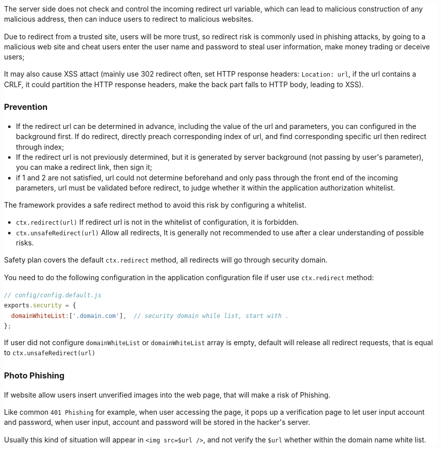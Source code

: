 The server side does not check and control the incoming redirect url variable, which can lead to malicious construction of any malicious address, then can induce users to redirect to malicious websites.

Due to redirect from a trusted site, users will be more trust, so redirect risk is commonly used in phishing attacks, by going to a malicious web site and cheat users enter the user name and password to steal user information, make money trading or deceive users;

It may also cause XSS attact (mainly use 302 redirect often, set HTTP response headers: `Location: url`, if the url contains a CRLF, it could partition the HTTP response headers, make the back part falls to HTTP body, leading to XSS).

### Prevention

- If the redirect url can be determined in advance, including the value of the url and parameters, you can configured in the background first. If do redirect, directly preach corresponding index of url, and find corresponding specific url  then redirect through index;
- If the redirect url is not previously determined, but it is generated by server background (not passing by user's parameter), you can make a redirect link, then  sign it;
- if 1 and 2 are not satisfied, url could not determine beforehand and only pass through the front end of the incoming parameters, url must be validated before redirect, to judge whether it within the application authorization whitelist.

The framework provides a safe redirect method to avoid this risk by configuring a whitelist.

* `ctx.redirect(url)` If redirect url is not in the whitelist of configuration, it is forbidden.
* `ctx.unsafeRedirect(url)` Allow all redirects, It is generally not recommended to use after a clear understanding of possible risks.

Safety plan covers the default `ctx.redirect` method, all redirects will go through security domain.

You need to do the following configuration in the application configuration file if user use `ctx.redirect` method:

```js
// config/config.default.js
exports.security = {
  domainWhiteList:['.domain.com'],  // security domain while list, start with .
};
```

If user did not configure `domainWhiteList` or `domainWhiteList` array is empty, default will release all redirect requests, that is equal to `ctx.unsafeRedirect(url)`

### Photo Phishing

If website allow users insert unverified images into the web page, that will make a risk of Phishing.

Like common `401 Phishing` for example, when user accessing the page, it pops up a verification page to let user input account and password, when user input, account and password will be stored in the hacker's server.

Usually this kind of situation will appear in `<img src=$url />`, and not verify the ` $url ` whether within the domain name white list.


[egg-view-nunjucks]: https://github.com/eggjs/egg-view-nunjucks